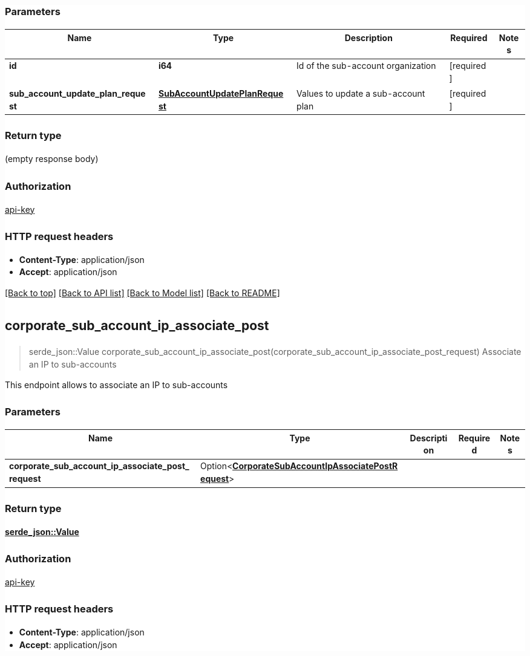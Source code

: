 ### Parameters


Name | Type | Description  | Required | Notes
------------- | ------------- | ------------- | ------------- | -------------
**id** | **i64** | Id of the sub-account organization | [required] |
**sub_account_update_plan_request** | [**SubAccountUpdatePlanRequest**](SubAccountUpdatePlanRequest.md) | Values to update a sub-account plan | [required] |

### Return type

 (empty response body)

### Authorization

[api-key](../README.md#api-key)

### HTTP request headers

- **Content-Type**: application/json
- **Accept**: application/json

[[Back to top]](#) [[Back to API list]](../README.md#documentation-for-api-endpoints) [[Back to Model list]](../README.md#documentation-for-models) [[Back to README]](../README.md)


## corporate_sub_account_ip_associate_post

> serde_json::Value corporate_sub_account_ip_associate_post(corporate_sub_account_ip_associate_post_request)
Associate an IP to sub-accounts

This endpoint allows to associate an IP to sub-accounts

### Parameters


Name | Type | Description  | Required | Notes
------------- | ------------- | ------------- | ------------- | -------------
**corporate_sub_account_ip_associate_post_request** | Option<[**CorporateSubAccountIpAssociatePostRequest**](CorporateSubAccountIpAssociatePostRequest.md)> |  |  |

### Return type

[**serde_json::Value**](serde_json::Value.md)

### Authorization

[api-key](../README.md#api-key)

### HTTP request headers

- **Content-Type**: application/json
- **Accept**: application/json
